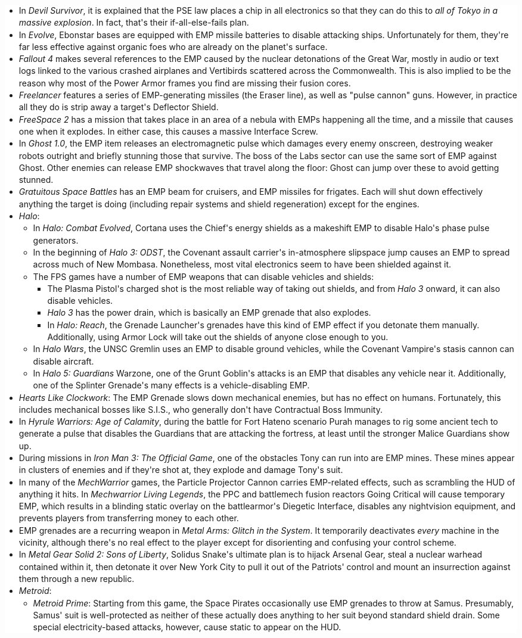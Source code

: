 -   In _Devil Survivor_, it is explained that the PSE law places a chip in all electronics so that they can do this to _all of Tokyo in a massive explosion_. In fact, that's their if-all-else-fails plan.
-   In _Evolve_, Ebonstar bases are equipped with EMP missile batteries to disable attacking ships. Unfortunately for them, they're far less effective against organic foes who are already on the planet's surface.
-   _Fallout 4_ makes several references to the EMP caused by the nuclear detonations of the Great War, mostly in audio or text logs linked to the various crashed airplanes and Vertibirds scattered across the Commonwealth. This is also implied to be the reason why most of the Power Armor frames you find are missing their fusion cores.
-   _Freelancer_ features a series of EMP-generating missiles (the Eraser line), as well as "pulse cannon" guns. However, in practice all they do is strip away a target's Deflector Shield.
-   _FreeSpace 2_ has a mission that takes place in an area of a nebula with EMPs happening all the time, and a missile that causes one when it explodes. In either case, this causes a massive Interface Screw.
-   In _Ghost 1.0_, the EMP item releases an electromagnetic pulse which damages every enemy onscreen, destroying weaker robots outright and briefly stunning those that survive. The boss of the Labs sector can use the same sort of EMP against Ghost. Other enemies can release EMP shockwaves that travel along the floor: Ghost can jump over these to avoid getting stunned.
-   _Gratuitous Space Battles_ has an EMP beam for cruisers, and EMP missiles for frigates. Each will shut down effectively anything the target is doing (including repair systems and shield regeneration) except for the engines.
-   _Halo_:
    -   In _Halo: Combat Evolved_, Cortana uses the Chief's energy shields as a makeshift EMP to disable Halo's phase pulse generators.
    -   In the beginning of _Halo 3: ODST_, the Covenant assault carrier's in-atmosphere slipspace jump causes an EMP to spread across much of New Mombasa. Nonetheless, most vital electronics seem to have been shielded against it.
    -   The FPS games have a number of EMP weapons that can disable vehicles and shields:
        -   The Plasma Pistol's charged shot is the most reliable way of taking out shields, and from _Halo 3_ onward, it can also disable vehicles.
        -   _Halo 3_ has the power drain, which is basically an EMP grenade that also explodes.
        -   In _Halo: Reach_, the Grenade Launcher's grenades have this kind of EMP effect if you detonate them manually. Additionally, using Armor Lock will take out the shields of anyone close enough to you.
    -   In _Halo Wars_, the UNSC Gremlin uses an EMP to disable ground vehicles, while the Covenant Vampire's stasis cannon can disable aircraft.
    -   In _Halo 5: Guardians_ Warzone, one of the Grunt Goblin's attacks is an EMP that disables any vehicle near it. Additionally, one of the Splinter Grenade's many effects is a vehicle-disabling EMP.
-   _Hearts Like Clockwork_: The EMP Grenade slows down mechanical enemies, but has no effect on humans. Fortunately, this includes mechanical bosses like S.I.S., who generally don't have Contractual Boss Immunity.
-   In _Hyrule Warriors: Age of Calamity_, during the battle for Fort Hateno scenario Purah manages to rig some ancient tech to generate a pulse that disables the Guardians that are attacking the fortress, at least until the stronger Malice Guardians show up.
-   During missions in _Iron Man 3: The Official Game_, one of the obstacles Tony can run into are EMP mines. These mines appear in clusters of enemies and if they're shot at, they explode and damage Tony's suit.
-   In many of the _MechWarrior_ games, the Particle Projector Cannon carries EMP-related effects, such as scrambling the HUD of anything it hits. In _Mechwarrior Living Legends_, the PPC and battlemech fusion reactors Going Critical will cause temporary EMP, which results in a blinding static overlay on the battlearmor's Diegetic Interface, disables any nightvision equipment, and prevents players from transferring money to each other.
-   EMP grenades are a recurring weapon in _Metal Arms: Glitch in the System_. It temporarily deactivates _every_ machine in the vicinity, although there's no real effect to the player except for disorienting and confusing your control scheme.
-   In _Metal Gear Solid 2: Sons of Liberty_, Solidus Snake's ultimate plan is to hijack Arsenal Gear, steal a nuclear warhead contained within it, then detonate it over New York City to pull it out of the Patriots' control and mount an insurrection against them through a new republic.
-   _Metroid_:
    -   _Metroid Prime_: Starting from this game, the Space Pirates occasionally use EMP grenades to throw at Samus. Presumably, Samus' suit is well-protected as neither of these actually does anything to her suit beyond standard shield drain. Some special electricity-based attacks, however, cause static to appear on the HUD.
